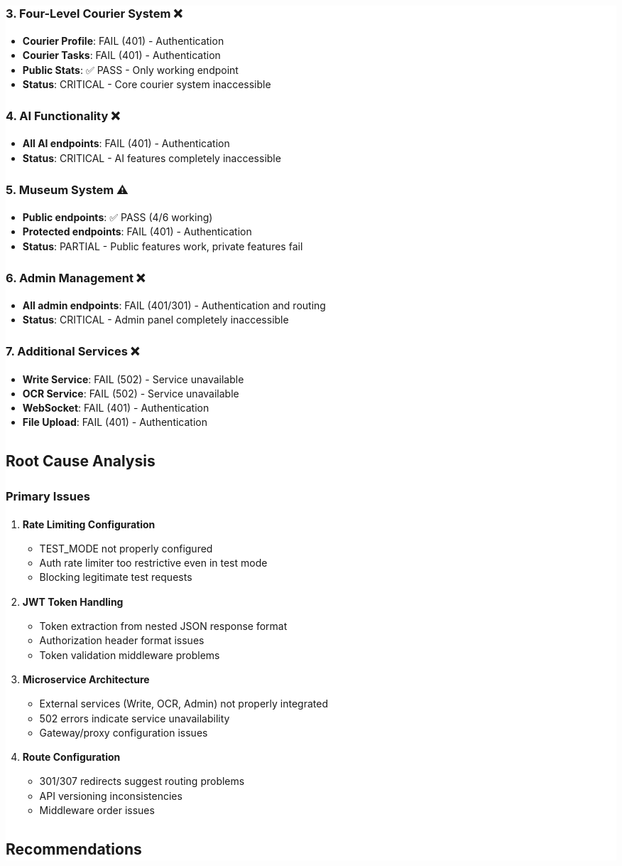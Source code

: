 ### 3. Four-Level Courier System ❌
- **Courier Profile**: FAIL (401) - Authentication
- **Courier Tasks**: FAIL (401) - Authentication
- **Public Stats**: ✅ PASS - Only working endpoint
- **Status**: CRITICAL - Core courier system inaccessible

### 4. AI Functionality ❌
- **All AI endpoints**: FAIL (401) - Authentication
- **Status**: CRITICAL - AI features completely inaccessible

### 5. Museum System ⚠️
- **Public endpoints**: ✅ PASS (4/6 working)
- **Protected endpoints**: FAIL (401) - Authentication
- **Status**: PARTIAL - Public features work, private features fail

### 6. Admin Management ❌
- **All admin endpoints**: FAIL (401/301) - Authentication and routing
- **Status**: CRITICAL - Admin panel completely inaccessible

### 7. Additional Services ❌
- **Write Service**: FAIL (502) - Service unavailable
- **OCR Service**: FAIL (502) - Service unavailable
- **WebSocket**: FAIL (401) - Authentication
- **File Upload**: FAIL (401) - Authentication

## Root Cause Analysis

### Primary Issues
1. **Rate Limiting Configuration**
   - TEST_MODE not properly configured
   - Auth rate limiter too restrictive even in test mode
   - Blocking legitimate test requests

2. **JWT Token Handling**
   - Token extraction from nested JSON response format
   - Authorization header format issues
   - Token validation middleware problems

3. **Microservice Architecture**
   - External services (Write, OCR, Admin) not properly integrated
   - 502 errors indicate service unavailability
   - Gateway/proxy configuration issues

4. **Route Configuration**
   - 301/307 redirects suggest routing problems
   - API versioning inconsistencies
   - Middleware order issues

## Recommendations
